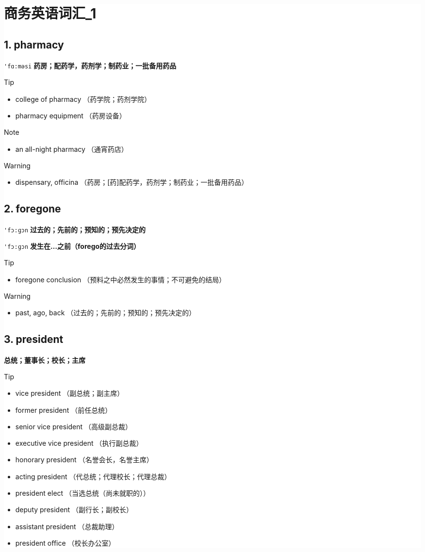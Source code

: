 # 商务英语词汇_1

## 1. pharmacy

`'fɑ:məsi`  **药房；配药学，药剂学；制药业；一批备用药品**

> [!TIP]
>
> - college of pharmacy （药学院；药剂学院）
>
> - pharmacy equipment （药房设备）
>

> [!NOTE]
>
> - an all-night pharmacy （通宵药店）
>

> [!WARNING]
>
> - dispensary, officina （药房；[药]配药学，药剂学；制药业；一批备用药品）
>

## 2. foregone

`'fɔ:ɡɔn`  **过去的；先前的；预知的；预先决定的**

`'fɔ:ɡɔn`  **发生在…之前（forego的过去分词）**

> [!TIP]
>
> - foregone conclusion （预料之中必然发生的事情；不可避免的结局）
>

> [!WARNING]
>
> - past, ago, back （过去的；先前的；预知的；预先决定的）
>

## 3. president

**总统；董事长；校长；主席**

> [!TIP]
>
> - vice president （副总统；副主席）
>
> - former president （前任总统）
>
> - senior vice president （高级副总裁）
>
> - executive vice president （执行副总裁）
>
> - honorary president （名誉会长，名誉主席）
>
> - acting president （代总统；代理校长；代理总裁）
>
> - president elect （当选总统（尚未就职的））
>
> - deputy president （副行长；副校长）
>
> - assistant president （总裁助理）
>
> - president office （校长办公室）